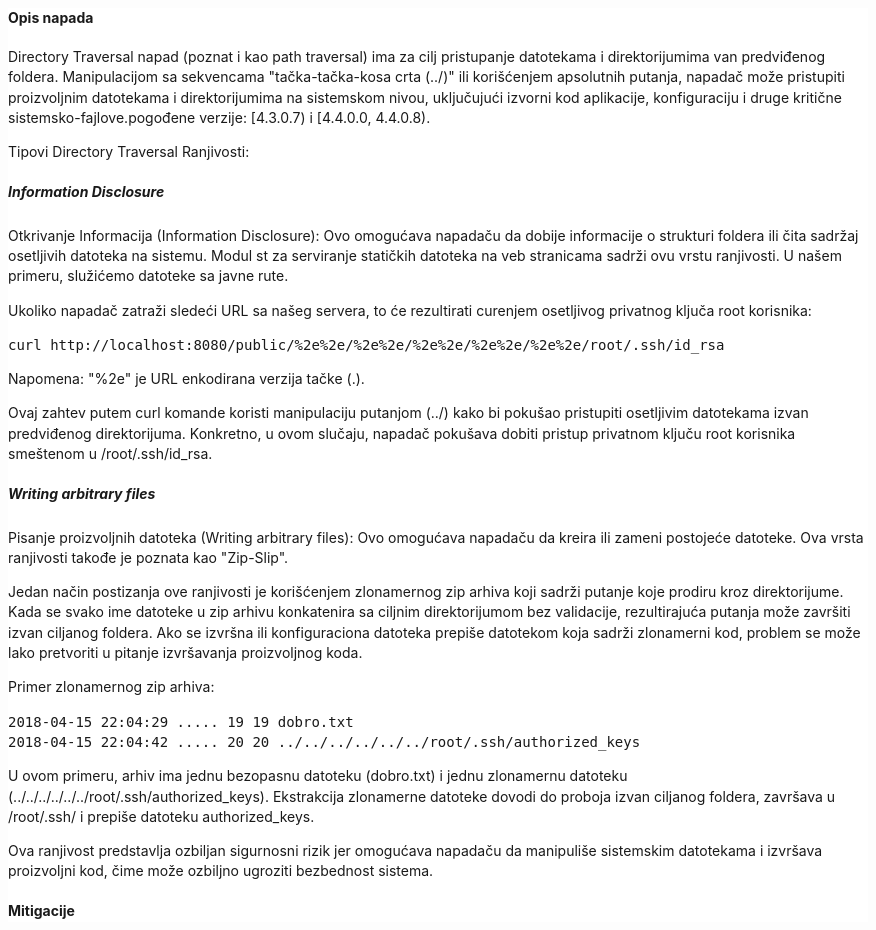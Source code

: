 #### Opis napada

Directory Traversal napad (poznat i kao path traversal) ima za cilj pristupanje datotekama i direktorijumima van predviđenog foldera.
Manipulacijom sa sekvencama "tačka-tačka-kosa crta (../)" ili korišćenjem apsolutnih putanja, napadač može pristupiti proizvoljnim datotekama i direktorijumima na sistemskom nivou, uključujući izvorni kod aplikacije, konfiguraciju i druge kritične sistemsko-fajlove.pogođene verzije: [4.3.0.7) i [4.4.0.0, 4.4.0.8).

Tipovi Directory Traversal Ranjivosti:

##### Information Disclosure

Otkrivanje Informacija (Information Disclosure): Ovo omogućava napadaču da dobije informacije o strukturi foldera ili čita sadržaj osetljivih datoteka na sistemu.
Modul st za serviranje statičkih datoteka na veb stranicama sadrži ovu vrstu ranjivosti. U našem primeru, služićemo datoteke sa javne rute.

Ukoliko napadač zatraži sledeći URL sa našeg servera, to će rezultirati curenjem osetljivog privatnog ključa root korisnika:

<pre>
curl http://localhost:8080/public/%2e%2e/%2e%2e/%2e%2e/%2e%2e/%2e%2e/root/.ssh/id_rsa
</pre>

Napomena: "%2e" je URL enkodirana verzija tačke (.).

Ovaj zahtev putem curl komande koristi manipulaciju putanjom (../) kako bi pokušao pristupiti osetljivim datotekama izvan predviđenog direktorijuma. Konkretno, u ovom slučaju, napadač pokušava dobiti pristup privatnom ključu root korisnika smeštenom u /root/.ssh/id_rsa.

##### Writing arbitrary files

Pisanje proizvoljnih datoteka (Writing arbitrary files): Ovo omogućava napadaču da kreira ili zameni postojeće datoteke. Ova vrsta ranjivosti takođe je poznata kao "Zip-Slip".

Jedan način postizanja ove ranjivosti je korišćenjem zlonamernog zip arhiva koji sadrži putanje koje prodiru kroz direktorijume. Kada se svako ime datoteke u zip arhivu konkatenira sa ciljnim direktorijumom bez validacije, rezultirajuća putanja može završiti izvan ciljanog foldera. Ako se izvršna ili konfiguraciona datoteka prepiše datotekom koja sadrži zlonamerni kod, problem se može lako pretvoriti u pitanje izvršavanja proizvoljnog koda.

Primer zlonamernog zip arhiva:

<pre>
2018-04-15 22:04:29 ..... 19 19 dobro.txt
2018-04-15 22:04:42 ..... 20 20 ../../../../../../root/.ssh/authorized_keys
</pre>

U ovom primeru, arhiv ima jednu bezopasnu datoteku (dobro.txt) i jednu zlonamernu datoteku (../../../../../../root/.ssh/authorized_keys). Ekstrakcija zlonamerne datoteke dovodi do proboja izvan ciljanog foldera, završava u /root/.ssh/ i prepiše datoteku authorized_keys.

Ova ranjivost predstavlja ozbiljan sigurnosni rizik jer omogućava napadaču da manipuliše sistemskim datotekama i izvršava proizvoljni kod, čime može ozbiljno ugroziti bezbednost sistema.

#### Mitigacije
